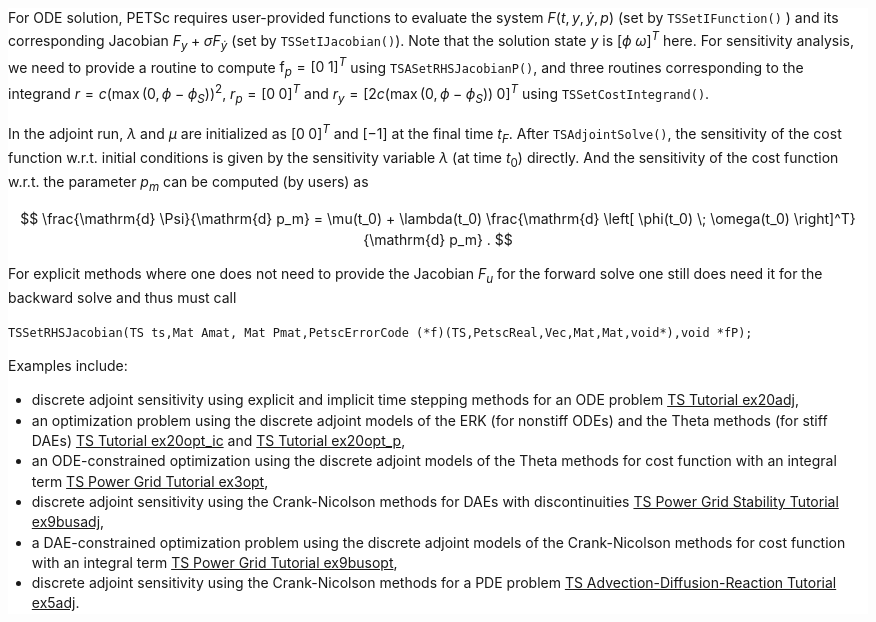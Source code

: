 For ODE solution, PETSc requires user-provided functions to evaluate the
system $F(t,y,\dot{y},p)$ (set by `TSSetIFunction()` ) and its
corresponding Jacobian $F_y + \sigma F_{\dot y}$ (set by
`TSSetIJacobian()`). Note that the solution state $y$ is
$[ \phi \;  \omega ]^T$ here. For sensitivity analysis, we need to
provide a routine to compute $\mathrm{f}_p=[0 \; 1]^T$ using
`TSASetRHSJacobianP()`, and three routines corresponding to the
integrand $r=c \left( \max(0, \phi - \phi_S ) \right)^2$,
$r_p = [0 \; 0]^T$ and
$r_y= [ 2 c \left( \max(0, \phi - \phi_S ) \right) \; 0]^T$ using
`TSSetCostIntegrand()`.

In the adjoint run, $\lambda$ and $\mu$ are initialized as
$[ 0 \;  0 ]^T$ and $[-1]$ at the final time $t_F$.
After `TSAdjointSolve()`, the sensitivity of the cost function w.r.t.
initial conditions is given by the sensitivity variable $\lambda$
(at time $t_0$) directly. And the sensitivity of the cost function
w.r.t. the parameter $p_m$ can be computed (by users) as

$$
\frac{\mathrm{d} \Psi}{\mathrm{d} p_m} = \mu(t_0) + \lambda(t_0)  \frac{\mathrm{d} \left[ \phi(t_0) \; \omega(t_0) \right]^T}{\mathrm{d} p_m}  .
$$

For explicit methods where one does not need to provide the Jacobian
$F_u$ for the forward solve one still does need it for the
backward solve and thus must call

```
TSSetRHSJacobian(TS ts,Mat Amat, Mat Pmat,PetscErrorCode (*f)(TS,PetscReal,Vec,Mat,Mat,void*),void *fP);
```

Examples include:

- discrete adjoint sensitivity using explicit and implicit time stepping methods for an ODE problem
  <a href="PETSC_DOC_OUT_ROOT_PLACEHOLDER/src/ts/tutorials/ex20adj.c.html">TS Tutorial ex20adj</a>,
- an optimization problem using the discrete adjoint models of the ERK (for nonstiff ODEs)
  and the Theta methods (for stiff DAEs)
  <a href="PETSC_DOC_OUT_ROOT_PLACEHOLDER/src/ts/tutorials/ex20opt_ic.c.html">TS Tutorial ex20opt_ic</a>
  and
  <a href="PETSC_DOC_OUT_ROOT_PLACEHOLDER/src/ts/tutorials/ex20opt_p.c.html">TS Tutorial ex20opt_p</a>,
- an ODE-constrained optimization using the discrete adjoint models of the
  Theta methods for cost function with an integral term
  <a href="PETSC_DOC_OUT_ROOT_PLACEHOLDER/src/ts/tutorials/power_grid/ex3opt.c.html">TS Power Grid Tutorial ex3opt</a>,
- discrete adjoint sensitivity using the Crank-Nicolson methods for DAEs with discontinuities
  <a href="PETSC_DOC_OUT_ROOT_PLACEHOLDER/src/ts/tutorials/power_grid/stability_9bus/ex9busadj.c.html">TS Power Grid Stability Tutorial ex9busadj</a>,
- a DAE-constrained optimization problem using the discrete adjoint models of the Crank-Nicolson
  methods for cost function with an integral term
  <a href="PETSC_DOC_OUT_ROOT_PLACEHOLDER/src/ts/tutorials/power_grid/stability_9bus/ex9busopt.c.html">TS Power Grid Tutorial ex9busopt</a>,
- discrete adjoint sensitivity using the Crank-Nicolson methods for a PDE problem
  <a href="PETSC_DOC_OUT_ROOT_PLACEHOLDER/src/ts/tutorials/advection-diffusion-reaction/ex5adj.c.html">TS Advection-Diffusion-Reaction Tutorial ex5adj</a>.


[^id5]: If the matrix $F_{\dot{u}}(t) = \partial F
[^id6]: PETSc will automatically translate the function provided to the
[^id7]: [bitbucket.org/jedbrown/tchem](https://bitbucket.org/jedbrown/tchem)
[^id8]: [en.wikipedia.org/wiki/CHEMKIN](https://en.wikipedia.org/wiki/CHEMKIN)